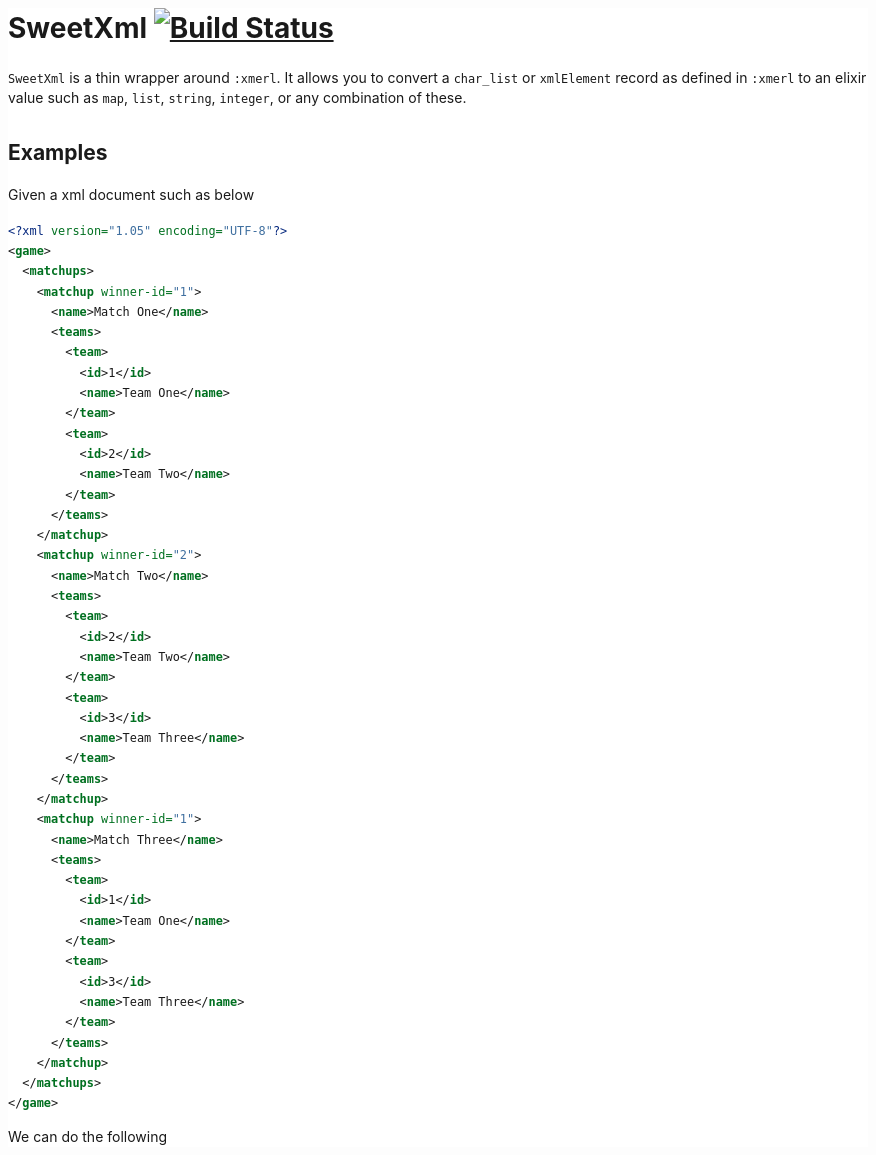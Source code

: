 # SweetXml [![Build Status](https://api.travis-ci.org/awetzel/sweet_xml.svg)][Continuous Integration]

[Continuous Integration]: http://travis-ci.org/awetzel/sweet_xml "Build status by Travis-CI"

`SweetXml` is a thin wrapper around `:xmerl`. It allows you to convert a
`char_list` or `xmlElement` record as defined in `:xmerl` to an elixir value such
as `map`, `list`, `string`, `integer`, or any combination of these.


## Examples

Given a xml document such as below

```xml
<?xml version="1.05" encoding="UTF-8"?>
<game>
  <matchups>
    <matchup winner-id="1">
      <name>Match One</name>
      <teams>
        <team>
          <id>1</id>
          <name>Team One</name>
        </team>
        <team>
          <id>2</id>
          <name>Team Two</name>
        </team>
      </teams>
    </matchup>
    <matchup winner-id="2">
      <name>Match Two</name>
      <teams>
        <team>
          <id>2</id>
          <name>Team Two</name>
        </team>
        <team>
          <id>3</id>
          <name>Team Three</name>
        </team>
      </teams>
    </matchup>
    <matchup winner-id="1">
      <name>Match Three</name>
      <teams>
        <team>
          <id>1</id>
          <name>Team One</name>
        </team>
        <team>
          <id>3</id>
          <name>Team Three</name>
        </team>
      </teams>
    </matchup>
  </matchups>
</game>
```
We can do the following

